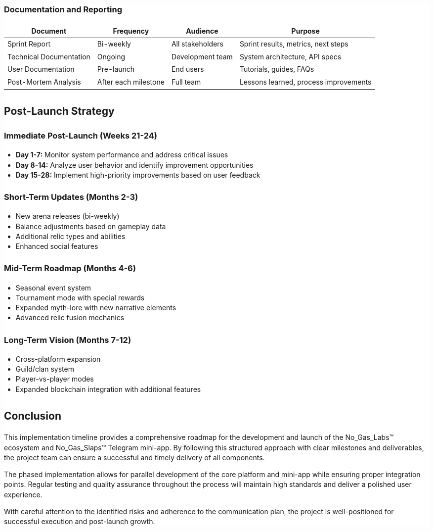### Documentation and Reporting

| Document | Frequency | Audience | Purpose |
|----------|-----------|----------|---------|
| Sprint Report | Bi-weekly | All stakeholders | Sprint results, metrics, next steps |
| Technical Documentation | Ongoing | Development team | System architecture, API specs |
| User Documentation | Pre-launch | End users | Tutorials, guides, FAQs |
| Post-Mortem Analysis | After each milestone | Full team | Lessons learned, process improvements |

## Post-Launch Strategy

### Immediate Post-Launch (Weeks 21-24)

- **Day 1-7:** Monitor system performance and address critical issues
- **Day 8-14:** Analyze user behavior and identify improvement opportunities
- **Day 15-28:** Implement high-priority improvements based on user feedback

### Short-Term Updates (Months 2-3)

- New arena releases (bi-weekly)
- Balance adjustments based on gameplay data
- Additional relic types and abilities
- Enhanced social features

### Mid-Term Roadmap (Months 4-6)

- Seasonal event system
- Tournament mode with special rewards
- Expanded myth-lore with new narrative elements
- Advanced relic fusion mechanics

### Long-Term Vision (Months 7-12)

- Cross-platform expansion
- Guild/clan system
- Player-vs-player modes
- Expanded blockchain integration with additional features

## Conclusion

This implementation timeline provides a comprehensive roadmap for the development and launch of the No_Gas_Labs™ ecosystem and No_Gas_Slaps™ Telegram mini-app. By following this structured approach with clear milestones and deliverables, the project team can ensure a successful and timely delivery of all components.

The phased implementation allows for parallel development of the core platform and mini-app while ensuring proper integration points. Regular testing and quality assurance throughout the process will maintain high standards and deliver a polished user experience.

With careful attention to the identified risks and adherence to the communication plan, the project is well-positioned for successful execution and post-launch growth.